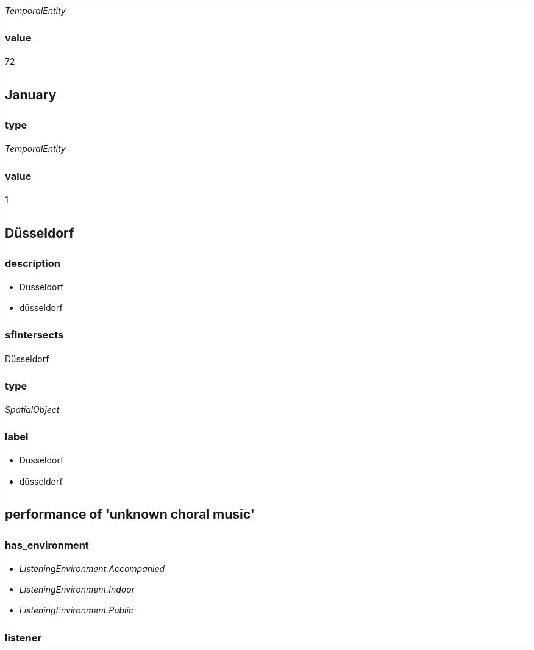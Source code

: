 
*TemporalEntity*

### value


72

## January

### type


*TemporalEntity*

### value


1

## Düsseldorf

### description

 - Düsseldorf

 - düsseldorf

### sfIntersects


[Düsseldorf](#Düsseldorf)

### type


*SpatialObject*

### label

 - Düsseldorf

 - düsseldorf

## performance of 'unknown choral music'

### has_environment

 - *ListeningEnvironment.Accompanied*

 - *ListeningEnvironment.Indoor*

 - *ListeningEnvironment.Public*

### listener

